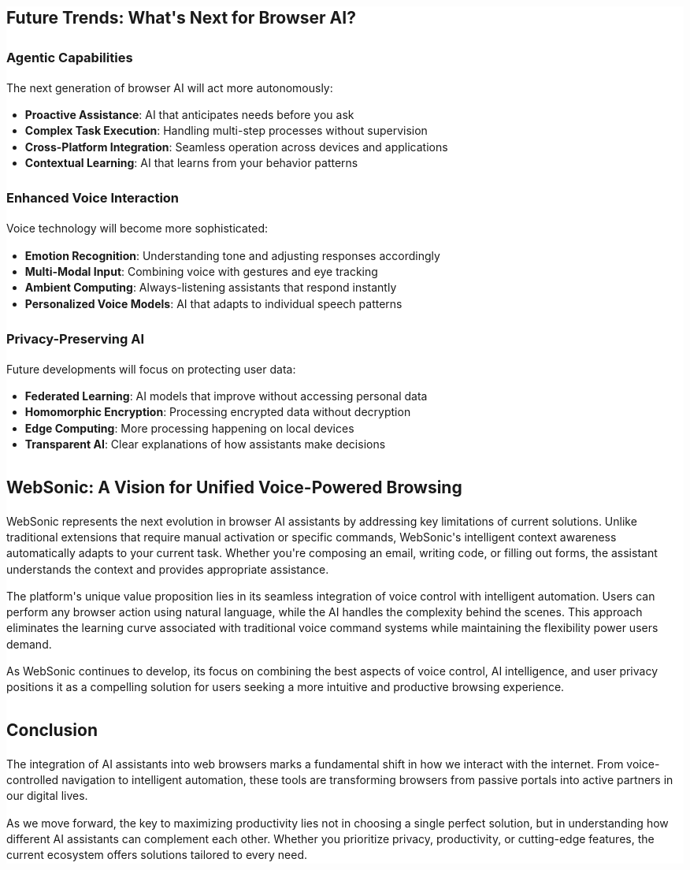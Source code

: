 ## Future Trends: What's Next for Browser AI?

### Agentic Capabilities

The next generation of browser AI will act more autonomously:

- **Proactive Assistance**: AI that anticipates needs before you ask
- **Complex Task Execution**: Handling multi-step processes without supervision
- **Cross-Platform Integration**: Seamless operation across devices and applications
- **Contextual Learning**: AI that learns from your behavior patterns

### Enhanced Voice Interaction

Voice technology will become more sophisticated:

- **Emotion Recognition**: Understanding tone and adjusting responses accordingly
- **Multi-Modal Input**: Combining voice with gestures and eye tracking
- **Ambient Computing**: Always-listening assistants that respond instantly
- **Personalized Voice Models**: AI that adapts to individual speech patterns

### Privacy-Preserving AI

Future developments will focus on protecting user data:

- **Federated Learning**: AI models that improve without accessing personal data
- **Homomorphic Encryption**: Processing encrypted data without decryption
- **Edge Computing**: More processing happening on local devices
- **Transparent AI**: Clear explanations of how assistants make decisions

## WebSonic: A Vision for Unified Voice-Powered Browsing

WebSonic represents the next evolution in browser AI assistants by addressing key limitations of current solutions. Unlike traditional extensions that require manual activation or specific commands, WebSonic's intelligent context awareness automatically adapts to your current task. Whether you're composing an email, writing code, or filling out forms, the assistant understands the context and provides appropriate assistance.

The platform's unique value proposition lies in its seamless integration of voice control with intelligent automation. Users can perform any browser action using natural language, while the AI handles the complexity behind the scenes. This approach eliminates the learning curve associated with traditional voice command systems while maintaining the flexibility power users demand.

As WebSonic continues to develop, its focus on combining the best aspects of voice control, AI intelligence, and user privacy positions it as a compelling solution for users seeking a more intuitive and productive browsing experience.

## Conclusion

The integration of AI assistants into web browsers marks a fundamental shift in how we interact with the internet. From voice-controlled navigation to intelligent automation, these tools are transforming browsers from passive portals into active partners in our digital lives.

As we move forward, the key to maximizing productivity lies not in choosing a single perfect solution, but in understanding how different AI assistants can complement each other. Whether you prioritize privacy, productivity, or cutting-edge features, the current ecosystem offers solutions tailored to every need.
